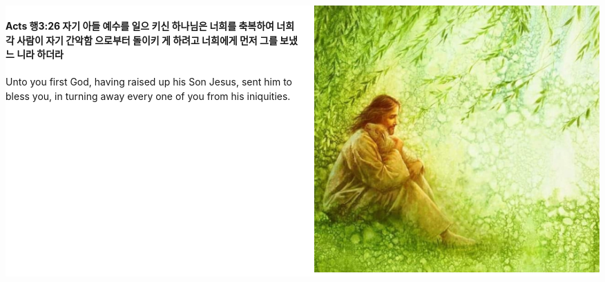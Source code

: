 
<div class="columns">
  <div class="scriptures">
    <br>
    <div class="scripture">
      <b>Acts 행3:26 자기 아들 예수를 일으 키신 하나님은 너희를 축복하여 너희 각 사람이 자기 간악함 으로부터 돌이키 게 하려고 너희에게 먼저 그를 보냈느 니라 하더라 
      </b>
    </div>
    <br>
    <div class="scripture">Unto you first God, having raised up his Son Jesus, sent him to bless you, in turning away every one of you from his iniquities.
    </div>
    <br>
    <div class="scripture">
      <b>
      </b>
    </div>
    <br>
    <div class="scripture">
    </div>         
  </div>
  <div class="image-container">
    <img src='../../pictures/picture_28.jpg'>
